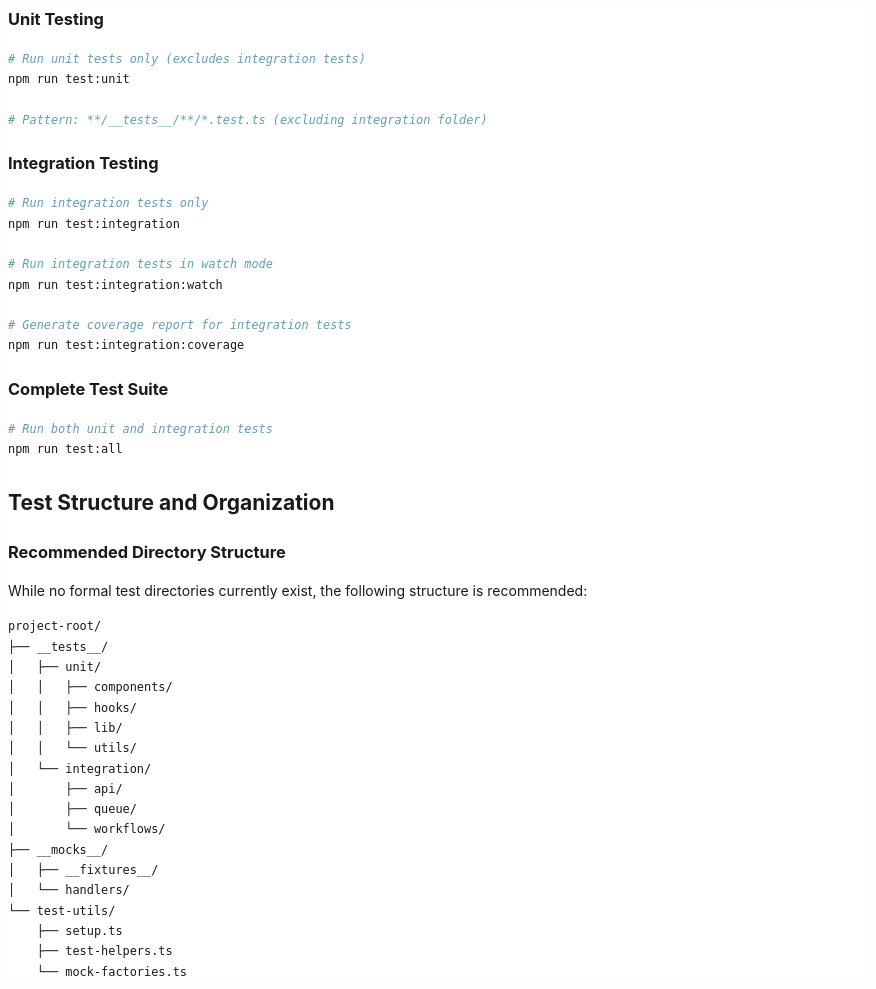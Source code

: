 ### Unit Testing

```bash
# Run unit tests only (excludes integration tests)
npm run test:unit

# Pattern: **/__tests__/**/*.test.ts (excluding integration folder)
```

### Integration Testing

```bash
# Run integration tests only
npm run test:integration

# Run integration tests in watch mode
npm run test:integration:watch

# Generate coverage report for integration tests
npm run test:integration:coverage
```

### Complete Test Suite

```bash
# Run both unit and integration tests
npm run test:all
```

## Test Structure and Organization

### Recommended Directory Structure

While no formal test directories currently exist, the following structure is recommended:

```
project-root/
├── __tests__/
│   ├── unit/
│   │   ├── components/
│   │   ├── hooks/
│   │   ├── lib/
│   │   └── utils/
│   └── integration/
│       ├── api/
│       ├── queue/
│       └── workflows/
├── __mocks__/
│   ├── __fixtures__/
│   └── handlers/
└── test-utils/
    ├── setup.ts
    ├── test-helpers.ts
    └── mock-factories.ts
```
